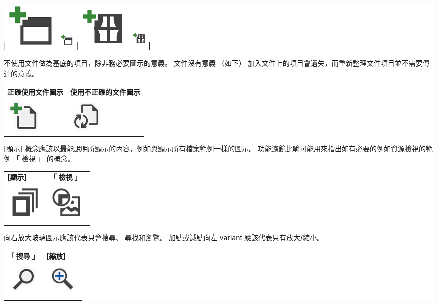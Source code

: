|![正確的加入視窗圖示](../../extensibility/ux-guidelines/media/0404-03_addwindowcorrect.png "0404年 03_AddWindowCorrect")|![不正確的加入視窗圖示](../../extensibility/ux-guidelines/media/0404-04_addwindowincorrect.png "0404年 04_AddWindowIncorrect")|  
  
 不使用文件做為基底的項目，除非務必要圖示的意義。 文件沒有意義 （如下） 加入文件上的項目會遺失，而重新整理文件項目並不需要傳達的意義。  
  
|||  
|-|-|  
|**正確使用文件圖示**|**使用不正確的文件圖示**|  
|![正確的文件圖示](../../extensibility/ux-guidelines/media/0404-05_documenticoncorrect.png "0404年 05_DocumentIconCorrect")|![不正確的文件圖示](../../extensibility/ux-guidelines/media/0404-06_documenticonincorrect.png "0404年 06_DocumentIconIncorrect")|  
  
 [顯示] 概念應該以最能說明所顯示的內容，例如與顯示所有檔案範例一樣的圖示。 功能濾鏡比喻可能用來指出如有必要的例如資源檢視的範例 「 檢視 」 的概念。  
  
|||  
|-|-|  
|**[顯示]**|**「 檢視 」**|  
|![顯示圖示](../../extensibility/ux-guidelines/media/0404-07_show.png "0404年 07_Show")|![檢視圖示](../../extensibility/ux-guidelines/media/0404-08_view.png "0404年 08_View")|  
  
 向右放大玻璃圖示應該代表只會搜尋、 尋找和瀏覽。 加號或減號向左 variant 應該代表只有放大/縮小。  
  
|||  
|-|-|  
|**「 搜尋 」**|**[縮放]**|  
|![搜尋圖示](../../extensibility/ux-guidelines/media/0404-09_search.png "0404年 09_Search")|![顯示比例 圖示](../../extensibility/ux-guidelines/media/0404-10_zoom.png "0404年 10_Zoom")|  
  